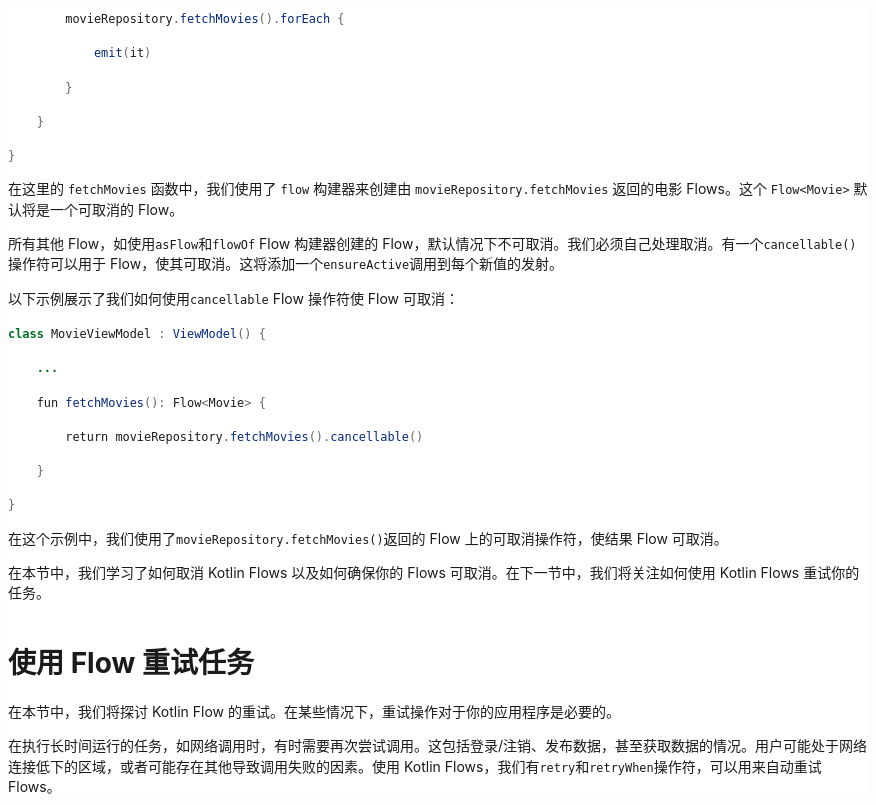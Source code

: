```java
        movieRepository.fetchMovies().forEach {
```

```java
            emit(it)
```

```java
        }
```

```java
    }
```

```java
}
```

在这里的 `fetchMovies` 函数中，我们使用了 `flow` 构建器来创建由 `movieRepository.fetchMovies` 返回的电影 Flows。这个 `Flow<Movie>` 默认将是一个可取消的 Flow。

所有其他 Flow，如使用`asFlow`和`flowOf` Flow 构建器创建的 Flow，默认情况下不可取消。我们必须自己处理取消。有一个`cancellable()`操作符可以用于 Flow，使其可取消。这将添加一个`ensureActive`调用到每个新值的发射。

以下示例展示了我们如何使用`cancellable` Flow 操作符使 Flow 可取消：

```java
class MovieViewModel : ViewModel() {
```

```java
    ...
```

```java
    fun fetchMovies(): Flow<Movie> {
```

```java
        return movieRepository.fetchMovies().cancellable()
```

```java
    }
```

```java
}
```

在这个示例中，我们使用了`movieRepository.fetchMovies()`返回的 Flow 上的可取消操作符，使结果 Flow 可取消。

在本节中，我们学习了如何取消 Kotlin Flows 以及如何确保你的 Flows 可取消。在下一节中，我们将关注如何使用 Kotlin Flows 重试你的任务。

# 使用 Flow 重试任务

在本节中，我们将探讨 Kotlin Flow 的重试。在某些情况下，重试操作对于你的应用程序是必要的。

在执行长时间运行的任务，如网络调用时，有时需要再次尝试调用。这包括登录/注销、发布数据，甚至获取数据的情况。用户可能处于网络连接低下的区域，或者可能存在其他导致调用失败的因素。使用 Kotlin Flows，我们有`retry`和`retryWhen`操作符，可以用来自动重试 Flows。
